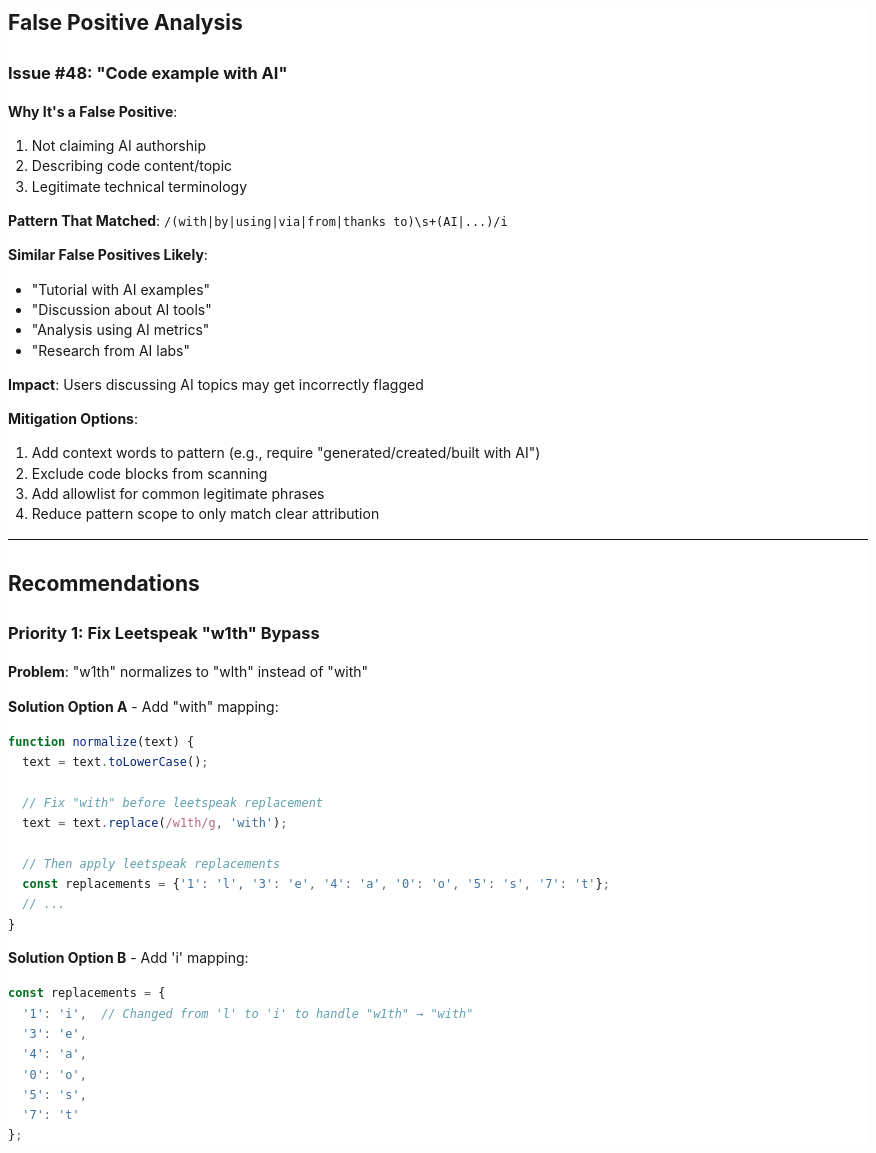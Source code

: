
## False Positive Analysis

### Issue #48: "Code example with AI"

**Why It's a False Positive**:
1. Not claiming AI authorship
2. Describing code content/topic
3. Legitimate technical terminology

**Pattern That Matched**: `/(with|by|using|via|from|thanks to)\s+(AI|...)/i`

**Similar False Positives Likely**:
- "Tutorial with AI examples"
- "Discussion about AI tools"
- "Analysis using AI metrics"
- "Research from AI labs"

**Impact**: Users discussing AI topics may get incorrectly flagged

**Mitigation Options**:
1. Add context words to pattern (e.g., require "generated/created/built with AI")
2. Exclude code blocks from scanning
3. Add allowlist for common legitimate phrases
4. Reduce pattern scope to only match clear attribution

---

## Recommendations

### Priority 1: Fix Leetspeak "w1th" Bypass

**Problem**: "w1th" normalizes to "wlth" instead of "with"

**Solution Option A** - Add "with" mapping:
```javascript
function normalize(text) {
  text = text.toLowerCase();

  // Fix "with" before leetspeak replacement
  text = text.replace(/w1th/g, 'with');

  // Then apply leetspeak replacements
  const replacements = {'1': 'l', '3': 'e', '4': 'a', '0': 'o', '5': 's', '7': 't'};
  // ...
}
```

**Solution Option B** - Add 'i' mapping:
```javascript
const replacements = {
  '1': 'i',  // Changed from 'l' to 'i' to handle "w1th" → "with"
  '3': 'e',
  '4': 'a',
  '0': 'o',
  '5': 's',
  '7': 't'
};
```
